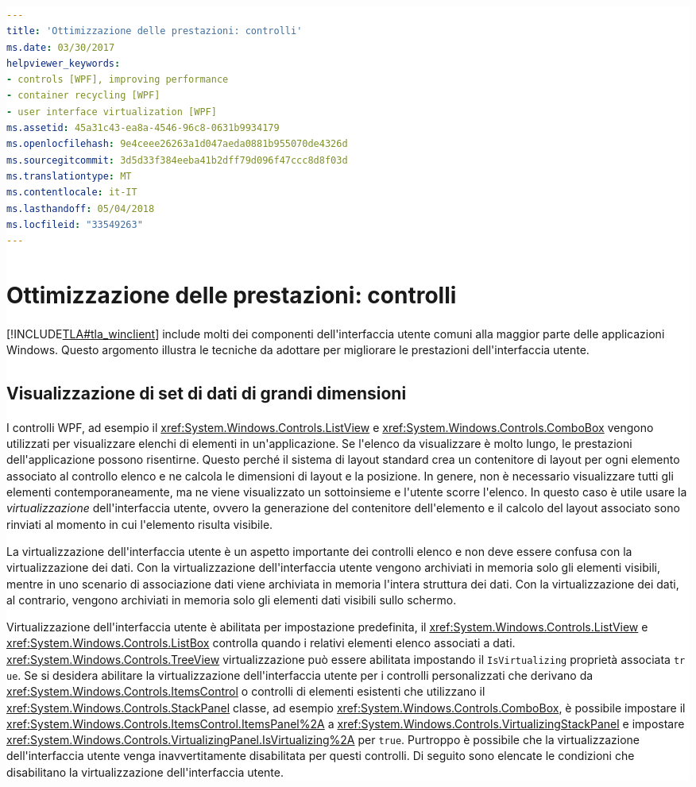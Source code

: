 ```yaml
---
title: 'Ottimizzazione delle prestazioni: controlli'
ms.date: 03/30/2017
helpviewer_keywords:
- controls [WPF], improving performance
- container recycling [WPF]
- user interface virtualization [WPF]
ms.assetid: 45a31c43-ea8a-4546-96c8-0631b9934179
ms.openlocfilehash: 9e4ceee26263a1d047aeda0881b955070de4326d
ms.sourcegitcommit: 3d5d33f384eeba41b2dff79d096f47ccc8d8f03d
ms.translationtype: MT
ms.contentlocale: it-IT
ms.lasthandoff: 05/04/2018
ms.locfileid: "33549263"
---
```

# <a name="optimizing-performance-controls"></a>Ottimizzazione delle prestazioni: controlli
[!INCLUDE[TLA#tla_winclient](../../../../includes/tlasharptla-winclient-md.md)] include molti dei componenti dell'interfaccia utente comuni alla maggior parte delle applicazioni Windows. Questo argomento illustra le tecniche da adottare per migliorare le prestazioni dell'interfaccia utente.  
  
 
  
<a name="Displaying"></a>   
## <a name="displaying-large-data-sets"></a>Visualizzazione di set di dati di grandi dimensioni  
 I controlli WPF, ad esempio il <xref:System.Windows.Controls.ListView> e <xref:System.Windows.Controls.ComboBox> vengono utilizzati per visualizzare elenchi di elementi in un'applicazione. Se l'elenco da visualizzare è molto lungo, le prestazioni dell'applicazione possono risentirne. Questo perché il sistema di layout standard crea un contenitore di layout per ogni elemento associato al controllo elenco e ne calcola le dimensioni di layout e la posizione. In genere, non è necessario visualizzare tutti gli elementi contemporaneamente, ma ne viene visualizzato un sottoinsieme e l'utente scorre l'elenco. In questo caso è utile usare la *virtualizzazione* dell'interfaccia utente, ovvero la generazione del contenitore dell'elemento e il calcolo del layout associato sono rinviati al momento in cui l'elemento risulta visibile.  
  
 La virtualizzazione dell'interfaccia utente è un aspetto importante dei controlli elenco e non deve essere confusa con la virtualizzazione dei dati. Con la virtualizzazione dell'interfaccia utente vengono archiviati in memoria solo gli elementi visibili, mentre in uno scenario di associazione dati viene archiviata in memoria l'intera struttura dei dati. Con la virtualizzazione dei dati, al contrario, vengono archiviati in memoria solo gli elementi dati visibili sullo schermo.  
  
 Virtualizzazione dell'interfaccia utente è abilitata per impostazione predefinita, il <xref:System.Windows.Controls.ListView> e <xref:System.Windows.Controls.ListBox> controlla quando i relativi elementi elenco associati a dati. <xref:System.Windows.Controls.TreeView> virtualizzazione può essere abilitata impostando il  `IsVirtualizing` proprietà associata `true`. Se si desidera abilitare la virtualizzazione dell'interfaccia utente per i controlli personalizzati che derivano da <xref:System.Windows.Controls.ItemsControl> o controlli di elementi esistenti che utilizzano il <xref:System.Windows.Controls.StackPanel> classe, ad esempio <xref:System.Windows.Controls.ComboBox>, è possibile impostare il <xref:System.Windows.Controls.ItemsControl.ItemsPanel%2A> a <xref:System.Windows.Controls.VirtualizingStackPanel> e impostare <xref:System.Windows.Controls.VirtualizingPanel.IsVirtualizing%2A> per `true`. Purtroppo è possibile che la virtualizzazione dell'interfaccia utente venga inavvertitamente disabilitata per questi controlli. Di seguito sono elencate le condizioni che disabilitano la virtualizzazione dell'interfaccia utente.  
  